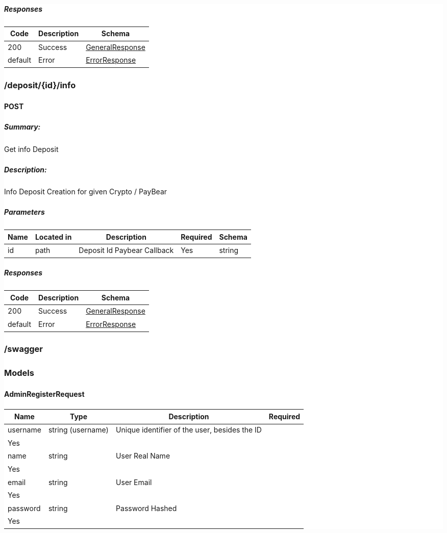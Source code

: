 ##### Responses

| Code | Description | Schema |
| ---- | ----------- | ------ |
| 200 | Success | [GeneralResponse](#generalresponse) |
| default | Error | [ErrorResponse](#errorresponse) |

### /deposit/{id}/info

#### POST
##### Summary:

Get info Deposit

##### Description:

Info Deposit Creation for given Crypto / PayBear

##### Parameters

| Name | Located in | Description | Required | Schema |
| ---- | ---------- | ----------- | -------- | ---- |
| id | path | Deposit Id Paybear Callback | Yes | string |

##### Responses

| Code | Description | Schema |
| ---- | ----------- | ------ |
| 200 | Success | [GeneralResponse](#generalresponse) |
| default | Error | [ErrorResponse](#errorresponse) |

### /swagger

### Models


#### AdminRegisterRequest

| Name | Type | Description | Required |
| ---- | ---- | ----------- | -------- |
| username | string (username) | Unique identifier of the user, besides the ID
 | Yes |
| name | string | User Real Name
 | Yes |
| email | string | User Email
 | Yes |
| password | string | Password Hashed
 | Yes |
